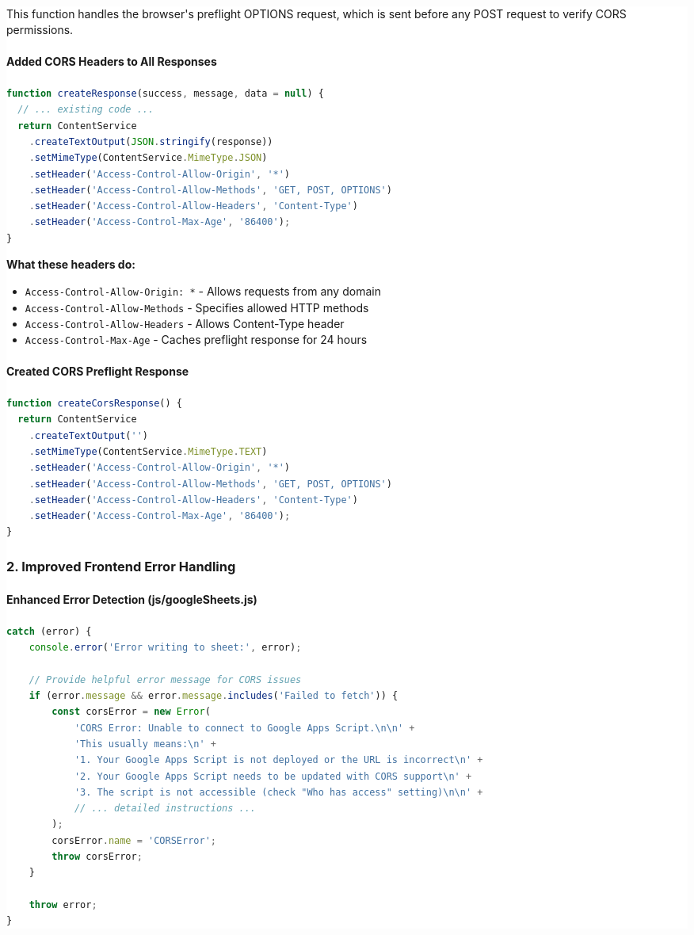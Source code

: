 This function handles the browser's preflight OPTIONS request, which is sent before any POST request to verify CORS permissions.

#### Added CORS Headers to All Responses
```javascript
function createResponse(success, message, data = null) {
  // ... existing code ...
  return ContentService
    .createTextOutput(JSON.stringify(response))
    .setMimeType(ContentService.MimeType.JSON)
    .setHeader('Access-Control-Allow-Origin', '*')
    .setHeader('Access-Control-Allow-Methods', 'GET, POST, OPTIONS')
    .setHeader('Access-Control-Allow-Headers', 'Content-Type')
    .setHeader('Access-Control-Max-Age', '86400');
}
```

**What these headers do:**
- `Access-Control-Allow-Origin: *` - Allows requests from any domain
- `Access-Control-Allow-Methods` - Specifies allowed HTTP methods
- `Access-Control-Allow-Headers` - Allows Content-Type header
- `Access-Control-Max-Age` - Caches preflight response for 24 hours

#### Created CORS Preflight Response
```javascript
function createCorsResponse() {
  return ContentService
    .createTextOutput('')
    .setMimeType(ContentService.MimeType.TEXT)
    .setHeader('Access-Control-Allow-Origin', '*')
    .setHeader('Access-Control-Allow-Methods', 'GET, POST, OPTIONS')
    .setHeader('Access-Control-Allow-Headers', 'Content-Type')
    .setHeader('Access-Control-Max-Age', '86400');
}
```

### 2. Improved Frontend Error Handling

#### Enhanced Error Detection (js/googleSheets.js)
```javascript
catch (error) {
    console.error('Error writing to sheet:', error);
    
    // Provide helpful error message for CORS issues
    if (error.message && error.message.includes('Failed to fetch')) {
        const corsError = new Error(
            'CORS Error: Unable to connect to Google Apps Script.\n\n' +
            'This usually means:\n' +
            '1. Your Google Apps Script is not deployed or the URL is incorrect\n' +
            '2. Your Google Apps Script needs to be updated with CORS support\n' +
            '3. The script is not accessible (check "Who has access" setting)\n\n' +
            // ... detailed instructions ...
        );
        corsError.name = 'CORSError';
        throw corsError;
    }
    
    throw error;
}
```
